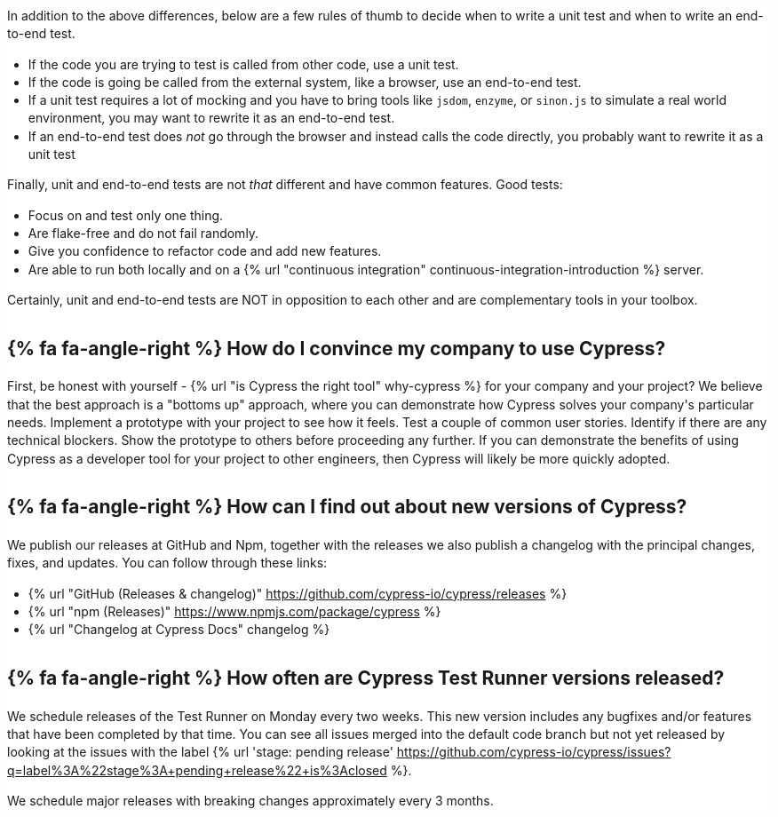In addition to the above differences, below are a few rules of thumb to decide when to write a unit test and when to write an end-to-end test.

- If the code you are trying to test is called from other code, use a unit test.
- If the code is going be called from the external system, like a browser, use an end-to-end test.
- If a unit test requires a lot of mocking and you have to bring tools like `jsdom`, `enzyme`, or `sinon.js` to simulate a real world environment, you may want to rewrite it as an end-to-end test.
- If an end-to-end test does *not* go through the browser and instead calls the code directly, you probably want to rewrite it as a unit test

Finally, unit and end-to-end tests are not _that_ different and have common features. Good tests:

- Focus on and test only one thing.
- Are flake-free and do not fail randomly.
- Give you confidence to refactor code and add new features.
- Are able to run both locally and on a {% url "continuous integration" continuous-integration-introduction %} server.

Certainly, unit and end-to-end tests are NOT in opposition to each other and are complementary tools in your toolbox.

## {% fa fa-angle-right %} How do I convince my company to use Cypress?

First, be honest with yourself - {% url "is Cypress the right tool" why-cypress %} for your company and your project? We believe that the best approach is a "bottoms up" approach, where you can demonstrate how Cypress solves your company's particular needs. Implement a prototype with your project to see how it feels. Test a couple of common user stories. Identify if there are any technical blockers. Show the prototype to others before proceeding any further. If you can demonstrate the benefits of using Cypress as a developer tool for your project to other engineers, then Cypress will likely be more quickly adopted.

## {% fa fa-angle-right %} How can I find out about new versions of Cypress?

We publish our releases at GitHub and Npm, together with the releases we also publish a changelog with the principal changes, fixes, and updates.
You can follow through these links:
- {% url "GitHub (Releases & changelog)" https://github.com/cypress-io/cypress/releases %}
- {% url "npm (Releases)" https://www.npmjs.com/package/cypress %}
- {% url "Changelog at Cypress Docs" changelog %}

## {% fa fa-angle-right %} How often are Cypress Test Runner versions released?

We schedule releases of the Test Runner on Monday every two weeks. This new version includes any bugfixes and/or features that have been completed by that time. You can see all issues merged into the default code branch but not yet released by looking at the issues with the label {% url 'stage: pending release' https://github.com/cypress-io/cypress/issues?q=label%3A%22stage%3A+pending+release%22+is%3Aclosed %}.

We schedule major releases with breaking changes approximately every 3 months.
